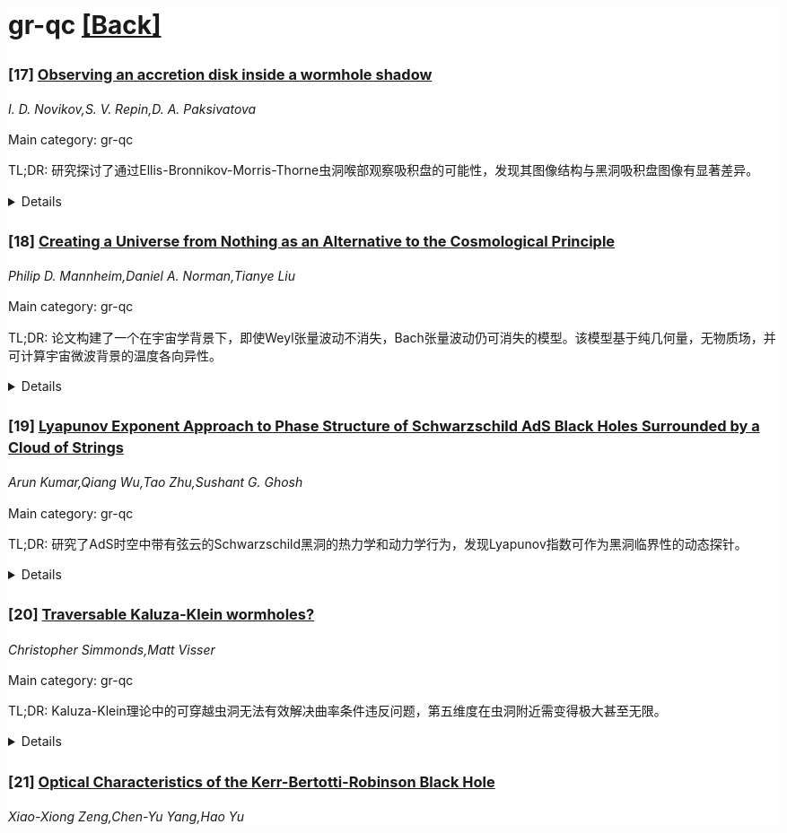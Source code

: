 <div id='gr-qc'></div>

# gr-qc [[Back]](#toc)

### [17] [Observing an accretion disk inside a wormhole shadow](https://arxiv.org/abs/2508.02752)
*I. D. Novikov,S. V. Repin,D. A. Paksivatova*

Main category: gr-qc

TL;DR: 研究探讨了通过Ellis-Bronnikov-Morris-Thorne虫洞喉部观察吸积盘的可能性，发现其图像结构与黑洞吸积盘图像有显著差异。


<details><summary>Details</summary></details>


### [18] [Creating a Universe from Nothing as an Alternative to the Cosmological Principle](https://arxiv.org/abs/2508.02756)
*Philip D. Mannheim,Daniel A. Norman,Tianye Liu*

Main category: gr-qc

TL;DR: 论文构建了一个在宇宙学背景下，即使Weyl张量波动不消失，Bach张量波动仍可消失的模型。该模型基于纯几何量，无物质场，并可计算宇宙微波背景的温度各向异性。


<details><summary>Details</summary></details>


### [19] [Lyapunov Exponent Approach to Phase Structure of Schwarzschild AdS Black Holes Surrounded by a Cloud of Strings](https://arxiv.org/abs/2508.02768)
*Arun Kumar,Qiang Wu,Tao Zhu,Sushant G. Ghosh*

Main category: gr-qc

TL;DR: 研究了AdS时空中带有弦云的Schwarzschild黑洞的热力学和动力学行为，发现Lyapunov指数可作为黑洞临界性的动态探针。


<details><summary>Details</summary></details>


### [20] [Traversable Kaluza-Klein wormholes?](https://arxiv.org/abs/2508.02824)
*Christopher Simmonds,Matt Visser*

Main category: gr-qc

TL;DR: Kaluza-Klein理论中的可穿越虫洞无法有效解决曲率条件违反问题，第五维度在虫洞附近需变得极大甚至无限。


<details><summary>Details</summary></details>


### [21] [Optical Characteristics of the Kerr-Bertotti-Robinson Black Hole](https://arxiv.org/abs/2508.03020)
*Xiao-Xiong Zeng,Chen-Yu Yang,Hao Yu*
